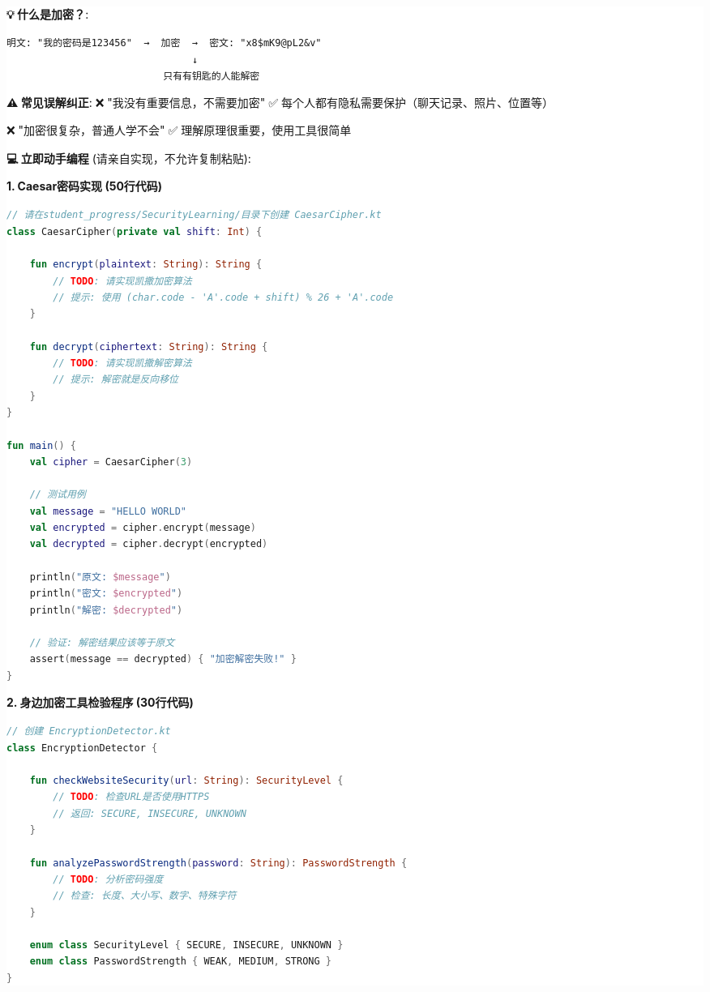 **💡 什么是加密？**:
```
明文: "我的密码是123456"  →  加密  →  密文: "x8$mK9@pL2&v"
                                ↓
                           只有有钥匙的人能解密
```

**⚠️ 常见误解纠正**:
❌ "我没有重要信息，不需要加密"
✅ 每个人都有隐私需要保护（聊天记录、照片、位置等）

❌ "加密很复杂，普通人学不会"
✅ 理解原理很重要，使用工具很简单

**💻 立即动手编程** (请亲自实现，不允许复制粘贴):

**1. Caesar密码实现 (50行代码)**
```kotlin
// 请在student_progress/SecurityLearning/目录下创建 CaesarCipher.kt
class CaesarCipher(private val shift: Int) {
    
    fun encrypt(plaintext: String): String {
        // TODO: 请实现凯撒加密算法
        // 提示: 使用 (char.code - 'A'.code + shift) % 26 + 'A'.code
    }
    
    fun decrypt(ciphertext: String): String {
        // TODO: 请实现凯撒解密算法
        // 提示: 解密就是反向移位
    }
}

fun main() {
    val cipher = CaesarCipher(3)
    
    // 测试用例
    val message = "HELLO WORLD"
    val encrypted = cipher.encrypt(message)
    val decrypted = cipher.decrypt(encrypted)
    
    println("原文: $message")
    println("密文: $encrypted")
    println("解密: $decrypted")
    
    // 验证: 解密结果应该等于原文
    assert(message == decrypted) { "加密解密失败!" }
}
```

**2. 身边加密工具检验程序 (30行代码)**
```kotlin
// 创建 EncryptionDetector.kt
class EncryptionDetector {
    
    fun checkWebsiteSecurity(url: String): SecurityLevel {
        // TODO: 检查URL是否使用HTTPS
        // 返回: SECURE, INSECURE, UNKNOWN
    }
    
    fun analyzePasswordStrength(password: String): PasswordStrength {
        // TODO: 分析密码强度
        // 检查: 长度、大小写、数字、特殊字符
    }
    
    enum class SecurityLevel { SECURE, INSECURE, UNKNOWN }
    enum class PasswordStrength { WEAK, MEDIUM, STRONG }
}
```